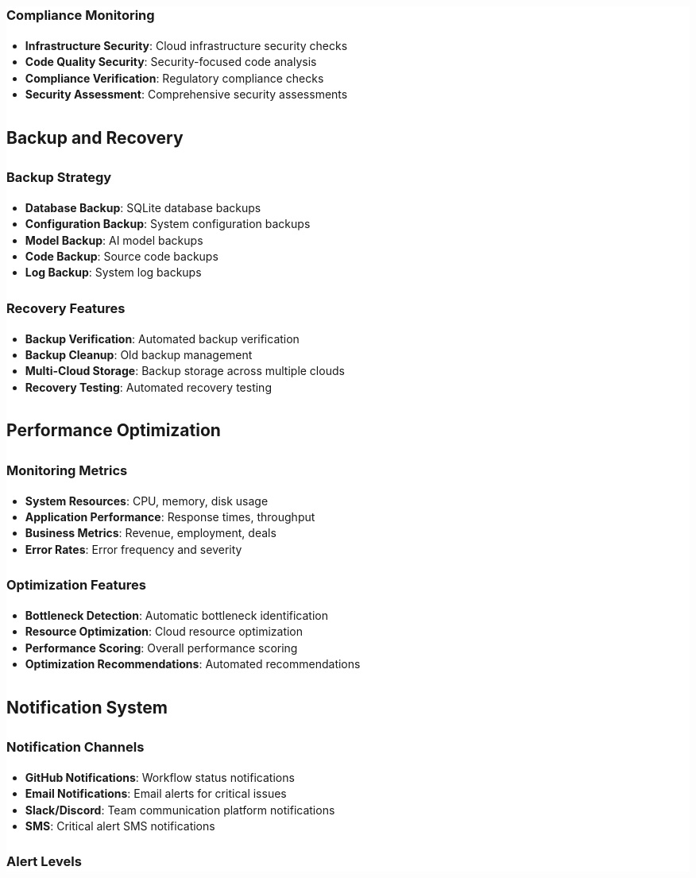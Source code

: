 ### Compliance Monitoring

- **Infrastructure Security**: Cloud infrastructure security checks
- **Code Quality Security**: Security-focused code analysis
- **Compliance Verification**: Regulatory compliance checks
- **Security Assessment**: Comprehensive security assessments

## Backup and Recovery

### Backup Strategy

- **Database Backup**: SQLite database backups
- **Configuration Backup**: System configuration backups
- **Model Backup**: AI model backups
- **Code Backup**: Source code backups
- **Log Backup**: System log backups

### Recovery Features

- **Backup Verification**: Automated backup verification
- **Backup Cleanup**: Old backup management
- **Multi-Cloud Storage**: Backup storage across multiple clouds
- **Recovery Testing**: Automated recovery testing

## Performance Optimization

### Monitoring Metrics

- **System Resources**: CPU, memory, disk usage
- **Application Performance**: Response times, throughput
- **Business Metrics**: Revenue, employment, deals
- **Error Rates**: Error frequency and severity

### Optimization Features

- **Bottleneck Detection**: Automatic bottleneck identification
- **Resource Optimization**: Cloud resource optimization
- **Performance Scoring**: Overall performance scoring
- **Optimization Recommendations**: Automated recommendations

## Notification System

### Notification Channels

- **GitHub Notifications**: Workflow status notifications
- **Email Notifications**: Email alerts for critical issues
- **Slack/Discord**: Team communication platform notifications
- **SMS**: Critical alert SMS notifications

### Alert Levels

